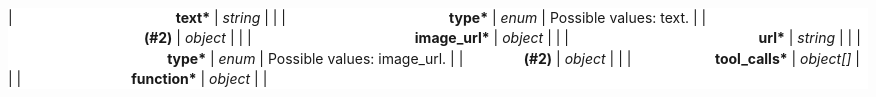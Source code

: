 | **&nbsp;&nbsp;&nbsp;&nbsp;&nbsp;&nbsp;&nbsp;&nbsp;&nbsp;&nbsp;&nbsp;&nbsp;&nbsp;&nbsp;&nbsp;&nbsp;&nbsp;&nbsp;&nbsp;&nbsp;&nbsp;&nbsp;&nbsp;&nbsp;&nbsp;&nbsp;&nbsp;&nbsp;&nbsp;&nbsp;&nbsp;&nbsp;&nbsp;&nbsp;&nbsp;&nbsp;&nbsp;&nbsp;&nbsp;&nbsp;&nbsp;&nbsp;&nbsp;&nbsp;&nbsp;&nbsp;&nbsp;&nbsp;text\***                                                | _string_   |                                                                                                                                                                                                                                                                                                    |
| **&nbsp;&nbsp;&nbsp;&nbsp;&nbsp;&nbsp;&nbsp;&nbsp;&nbsp;&nbsp;&nbsp;&nbsp;&nbsp;&nbsp;&nbsp;&nbsp;&nbsp;&nbsp;&nbsp;&nbsp;&nbsp;&nbsp;&nbsp;&nbsp;&nbsp;&nbsp;&nbsp;&nbsp;&nbsp;&nbsp;&nbsp;&nbsp;&nbsp;&nbsp;&nbsp;&nbsp;&nbsp;&nbsp;&nbsp;&nbsp;&nbsp;&nbsp;&nbsp;&nbsp;&nbsp;&nbsp;&nbsp;&nbsp;type\***                                                | _enum_     | Possible values: text.                                                                                                                                                                                                                                                                             |
| **&nbsp;&nbsp;&nbsp;&nbsp;&nbsp;&nbsp;&nbsp;&nbsp;&nbsp;&nbsp;&nbsp;&nbsp;&nbsp;&nbsp;&nbsp;&nbsp;&nbsp;&nbsp;&nbsp;&nbsp;&nbsp;&nbsp;&nbsp;&nbsp;&nbsp;&nbsp;&nbsp;&nbsp;&nbsp;&nbsp;&nbsp;&nbsp;&nbsp;&nbsp;&nbsp;&nbsp;&nbsp;&nbsp;&nbsp;&nbsp;&nbsp;(#2)**                                                                                            | _object_   |                                                                                                                                                                                                                                                                                                    |
| **&nbsp;&nbsp;&nbsp;&nbsp;&nbsp;&nbsp;&nbsp;&nbsp;&nbsp;&nbsp;&nbsp;&nbsp;&nbsp;&nbsp;&nbsp;&nbsp;&nbsp;&nbsp;&nbsp;&nbsp;&nbsp;&nbsp;&nbsp;&nbsp;&nbsp;&nbsp;&nbsp;&nbsp;&nbsp;&nbsp;&nbsp;&nbsp;&nbsp;&nbsp;&nbsp;&nbsp;&nbsp;&nbsp;&nbsp;&nbsp;&nbsp;&nbsp;&nbsp;&nbsp;&nbsp;&nbsp;&nbsp;&nbsp;image_url\***                                           | _object_   |                                                                                                                                                                                                                                                                                                    |
| **&nbsp;&nbsp;&nbsp;&nbsp;&nbsp;&nbsp;&nbsp;&nbsp;&nbsp;&nbsp;&nbsp;&nbsp;&nbsp;&nbsp;&nbsp;&nbsp;&nbsp;&nbsp;&nbsp;&nbsp;&nbsp;&nbsp;&nbsp;&nbsp;&nbsp;&nbsp;&nbsp;&nbsp;&nbsp;&nbsp;&nbsp;&nbsp;&nbsp;&nbsp;&nbsp;&nbsp;&nbsp;&nbsp;&nbsp;&nbsp;&nbsp;&nbsp;&nbsp;&nbsp;&nbsp;&nbsp;&nbsp;&nbsp;&nbsp;&nbsp;&nbsp;&nbsp;&nbsp;&nbsp;&nbsp;&nbsp;url\*** | _string_   |                                                                                                                                                                                                                                                                                                    |
| **&nbsp;&nbsp;&nbsp;&nbsp;&nbsp;&nbsp;&nbsp;&nbsp;&nbsp;&nbsp;&nbsp;&nbsp;&nbsp;&nbsp;&nbsp;&nbsp;&nbsp;&nbsp;&nbsp;&nbsp;&nbsp;&nbsp;&nbsp;&nbsp;&nbsp;&nbsp;&nbsp;&nbsp;&nbsp;&nbsp;&nbsp;&nbsp;&nbsp;&nbsp;&nbsp;&nbsp;&nbsp;&nbsp;&nbsp;&nbsp;&nbsp;&nbsp;&nbsp;&nbsp;&nbsp;&nbsp;&nbsp;&nbsp;type\***                                                | _enum_     | Possible values: image_url.                                                                                                                                                                                                                                                                        |
| **&nbsp;&nbsp;&nbsp;&nbsp;&nbsp;&nbsp;&nbsp;&nbsp;&nbsp;&nbsp;&nbsp;&nbsp;&nbsp;&nbsp;&nbsp;&nbsp;&nbsp;(#2)**                                                                                                                                                                                                                                            | _object_   |                                                                                                                                                                                                                                                                                                    |
| **&nbsp;&nbsp;&nbsp;&nbsp;&nbsp;&nbsp;&nbsp;&nbsp;&nbsp;&nbsp;&nbsp;&nbsp;&nbsp;&nbsp;&nbsp;&nbsp;&nbsp;&nbsp;&nbsp;&nbsp;&nbsp;&nbsp;&nbsp;&nbsp;tool_calls\***                                                                                                                                                                                          | _object[]_ |                                                                                                                                                                                                                                                                                                    |
| **&nbsp;&nbsp;&nbsp;&nbsp;&nbsp;&nbsp;&nbsp;&nbsp;&nbsp;&nbsp;&nbsp;&nbsp;&nbsp;&nbsp;&nbsp;&nbsp;&nbsp;&nbsp;&nbsp;&nbsp;&nbsp;&nbsp;&nbsp;&nbsp;&nbsp;&nbsp;&nbsp;&nbsp;&nbsp;&nbsp;&nbsp;&nbsp;function\***                                                                                                                                            | _object_   |                                                                                                                                                                                                                                                                                                    |